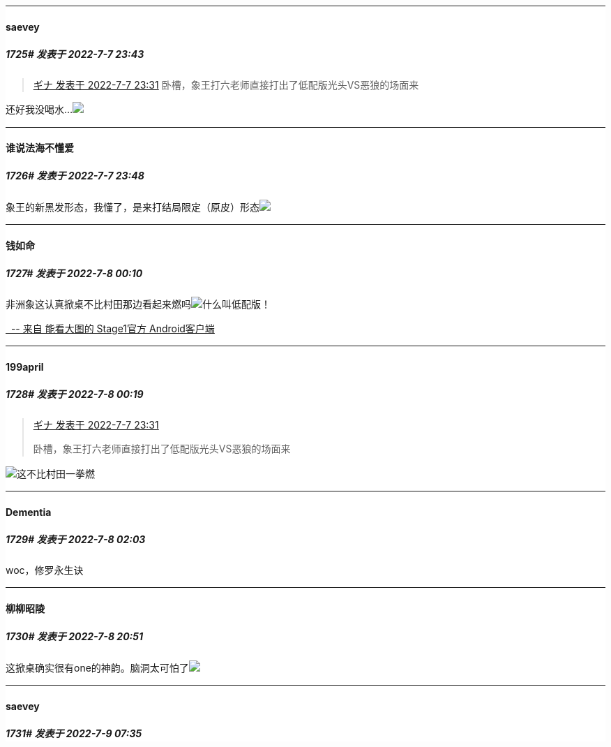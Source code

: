 *****

####  saevey  
##### 1725#       发表于 2022-7-7 23:43

<blockquote><a href="httphttps://bbs.saraba1st.com/2b/forum.php?mod=redirect&amp;goto=findpost&amp;pid=56566108&amp;ptid=1819120" target="_blank">ギナ 发表于 2022-7-7 23:31</a>
卧槽，象王打六老师直接打出了低配版光头VS恶狼的场面来</blockquote>
还好我没喝水…<img src="https://static.saraba1st.com/image/smiley/face2017/018.png" referrerpolicy="no-referrer">

*****

####  谁说法海不懂爱  
##### 1726#       发表于 2022-7-7 23:48

象王的新黑发形态，我懂了，是来打结局限定（原皮）形态<img src="https://static.saraba1st.com/image/smiley/face2017/032.png" referrerpolicy="no-referrer">

*****

####  钱如命  
##### 1727#       发表于 2022-7-8 00:10

非洲象这认真掀桌不比村田那边看起来燃吗<img src="https://static.saraba1st.com/image/smiley/face2017/053.png" referrerpolicy="no-referrer">什么叫低配版！

[  -- 来自 能看大图的 Stage1官方 Android客户端](https://www.coolapk.com/apk/140634)

*****

####  199april  
##### 1728#       发表于 2022-7-8 00:19

<blockquote><a href="httphttps://bbs.saraba1st.com/2b/forum.php?mod=redirect&amp;goto=findpost&amp;pid=56566108&amp;ptid=1819120" target="_blank">ギナ 发表于 2022-7-7 23:31</a>

卧槽，象王打六老师直接打出了低配版光头VS恶狼的场面来</blockquote>
<img src="https://static.saraba1st.com/image/smiley/face2017/177.png" referrerpolicy="no-referrer">这不比村田一拳燃

*****

####  Dementia  
##### 1729#       发表于 2022-7-8 02:03

woc，修罗永生诀

*****

####  柳柳昭陵  
##### 1730#       发表于 2022-7-8 20:51

这掀桌确实很有one的神韵。脑洞太可怕了<img src="https://static.saraba1st.com/image/smiley/face2017/067.png" referrerpolicy="no-referrer">

*****

####  saevey  
##### 1731#       发表于 2022-7-9 07:35

